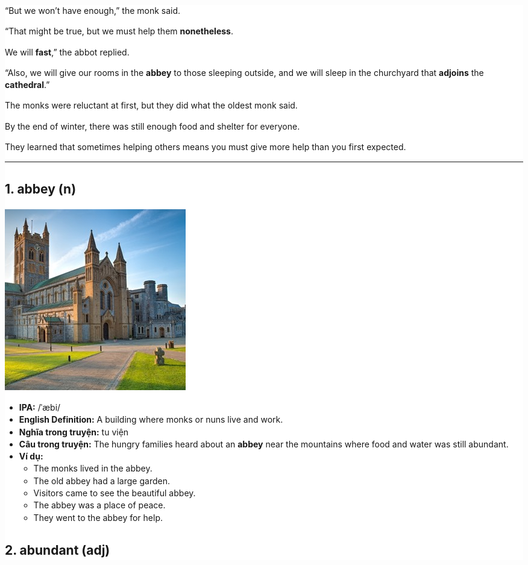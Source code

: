 
“But we won’t have enough,” the monk said.


“That might be true, but we must help them **nonetheless**.

We will **fast**,” the abbot replied.

“Also, we will give our rooms in the **abbey** to those sleeping outside, and we will sleep in the churchyard that 
**adjoins** the **cathedral**.”

The monks were reluctant at first, but they did what the oldest monk said.

By the end of winter, there was still enough food and shelter for everyone.

They learned that sometimes helping others means you must give more help than you first expected.

---
## 1. abbey (n)
  ![abbey](eew-5-2/1.jpg)
  - **IPA:** /ˈæbi/
  - **English Definition:** A building where monks or nuns live and work.
  - **Nghĩa trong truyện:** tu viện
  - **Câu trong truyện:** The hungry families heard about an **abbey** near the mountains where food and water was still abundant.
  - **Ví dụ:**
      - The monks lived in the abbey.
      - The old abbey had a large garden.
      - Visitors came to see the beautiful abbey.
      - The abbey was a place of peace.
      - They went to the abbey for help.

## 2. abundant (adj)
